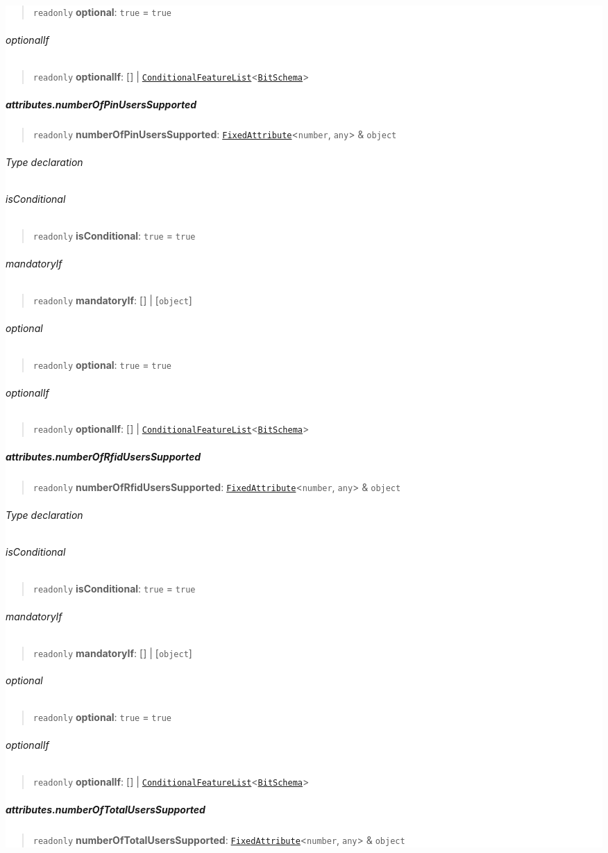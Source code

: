 > `readonly` **optional**: `true` = `true`

###### optionalIf

> `readonly` **optionalIf**: [] \| [`ConditionalFeatureList`](../../README.md#conditionalfeaturelistf)\<[`BitSchema`](../../../../schema/export/README.md#bitschema)\>

##### attributes.numberOfPinUsersSupported

> `readonly` **numberOfPinUsersSupported**: [`FixedAttribute`](../../interfaces/FixedAttribute.md)\<`number`, `any`\> & `object`

###### Type declaration

###### isConditional

> `readonly` **isConditional**: `true` = `true`

###### mandatoryIf

> `readonly` **mandatoryIf**: [] \| [`object`]

###### optional

> `readonly` **optional**: `true` = `true`

###### optionalIf

> `readonly` **optionalIf**: [] \| [`ConditionalFeatureList`](../../README.md#conditionalfeaturelistf)\<[`BitSchema`](../../../../schema/export/README.md#bitschema)\>

##### attributes.numberOfRfidUsersSupported

> `readonly` **numberOfRfidUsersSupported**: [`FixedAttribute`](../../interfaces/FixedAttribute.md)\<`number`, `any`\> & `object`

###### Type declaration

###### isConditional

> `readonly` **isConditional**: `true` = `true`

###### mandatoryIf

> `readonly` **mandatoryIf**: [] \| [`object`]

###### optional

> `readonly` **optional**: `true` = `true`

###### optionalIf

> `readonly` **optionalIf**: [] \| [`ConditionalFeatureList`](../../README.md#conditionalfeaturelistf)\<[`BitSchema`](../../../../schema/export/README.md#bitschema)\>

##### attributes.numberOfTotalUsersSupported

> `readonly` **numberOfTotalUsersSupported**: [`FixedAttribute`](../../interfaces/FixedAttribute.md)\<`number`, `any`\> & `object`
